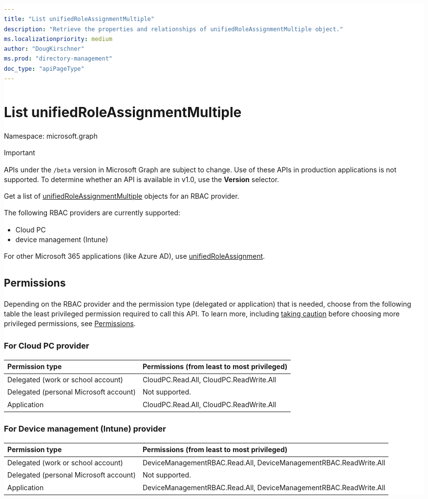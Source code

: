 ```yaml
---
title: "List unifiedRoleAssignmentMultiple"
description: "Retrieve the properties and relationships of unifiedRoleAssignmentMultiple object."
ms.localizationpriority: medium
author: "DougKirschner"
ms.prod: "directory-management"
doc_type: "apiPageType"
---
```


# List unifiedRoleAssignmentMultiple

Namespace: microsoft.graph

> [!IMPORTANT]
> APIs under the `/beta` version in Microsoft Graph are subject to change. Use of these APIs in production applications is not supported. To determine whether an API is available in v1.0, use the **Version** selector.

Get a list of [unifiedRoleAssignmentMultiple](../resources/unifiedroleassignmentmultiple.md) objects for an RBAC provider.

The following RBAC providers are currently supported:
- Cloud PC 
- device management (Intune)

For other Microsoft 365 applications (like Azure AD), use [unifiedRoleAssignment](../resources/unifiedroleassignment.md).

## Permissions

Depending on the RBAC provider and the permission type (delegated or application) that is needed, choose from the following table the least privileged permission required to call this API. To learn more, including [taking caution](/graph/auth/auth-concepts#best-practices-for-requesting-permissions) before choosing more privileged permissions, see [Permissions](/graph/permissions-reference). 

### For Cloud PC provider

|Permission type      | Permissions (from least to most privileged)              |
|:--------------------|:---------------------------------------------------------|
|Delegated (work or school account) |  CloudPC.Read.All, CloudPC.ReadWrite.All   |
|Delegated (personal Microsoft account) | Not supported.    |
|Application | CloudPC.Read.All, CloudPC.ReadWrite.All  |

### For Device management (Intune) provider

|Permission type      | Permissions (from least to most privileged)              |
|:--------------------|:---------------------------------------------------------|
|Delegated (work or school account) |  DeviceManagementRBAC.Read.All, DeviceManagementRBAC.ReadWrite.All   |
|Delegated (personal Microsoft account) | Not supported.    |
|Application | DeviceManagementRBAC.Read.All, DeviceManagementRBAC.ReadWrite.All |
